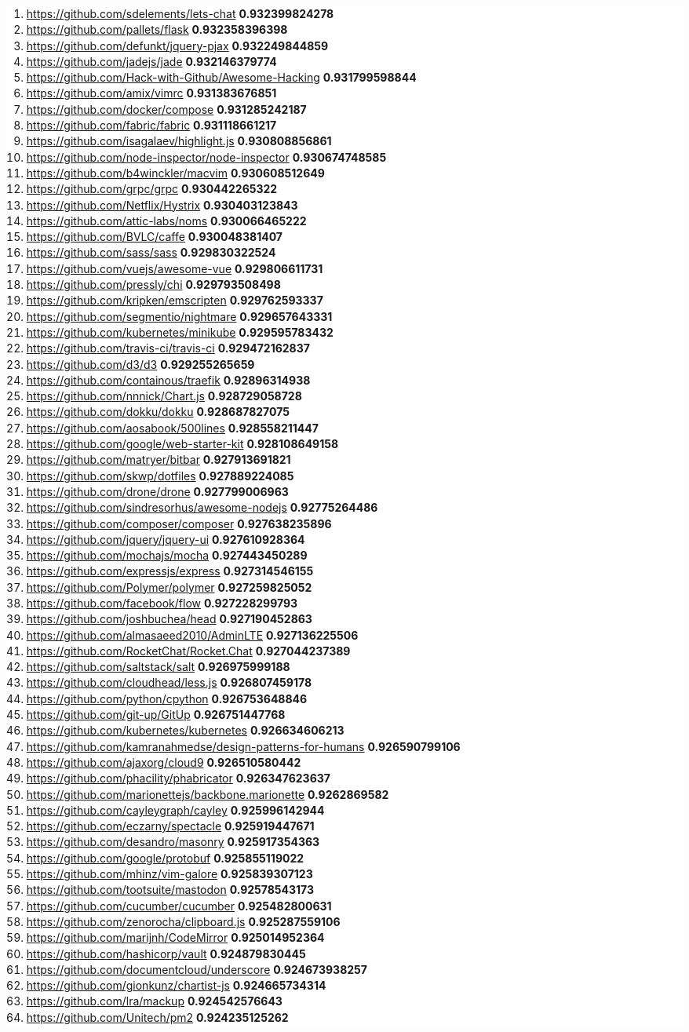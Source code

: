  1. https://github.com/sdelements/lets-chat **0.932399824278**
 1. https://github.com/pallets/flask **0.932358396398**
 1. https://github.com/defunkt/jquery-pjax **0.932249844859**
 1. https://github.com/jadejs/jade **0.932146379774**
 1. https://github.com/Hack-with-Github/Awesome-Hacking **0.931799598844**
 1. https://github.com/amix/vimrc **0.931383676851**
 1. https://github.com/docker/compose **0.931285242187**
 1. https://github.com/fabric/fabric **0.931118661217**
 1. https://github.com/isagalaev/highlight.js **0.930808856861**
 1. https://github.com/node-inspector/node-inspector **0.930674748585**
 1. https://github.com/b4winckler/macvim **0.930608512649**
 1. https://github.com/grpc/grpc **0.930442265322**
 1. https://github.com/Netflix/Hystrix **0.930403123843**
 1. https://github.com/attic-labs/noms **0.930066465222**
 1. https://github.com/BVLC/caffe **0.930048381407**
 1. https://github.com/sass/sass **0.929830322524**
 1. https://github.com/vuejs/awesome-vue **0.929806611731**
 1. https://github.com/pressly/chi **0.929793508498**
 1. https://github.com/kripken/emscripten **0.929762593337**
 1. https://github.com/segmentio/nightmare **0.929657643331**
 1. https://github.com/kubernetes/minikube **0.929595783432**
 1. https://github.com/travis-ci/travis-ci **0.929472162837**
 1. https://github.com/d3/d3 **0.929255265659**
 1. https://github.com/containous/traefik **0.92896314938**
 1. https://github.com/nnnick/Chart.js **0.928729058728**
 1. https://github.com/dokku/dokku **0.928687827075**
 1. https://github.com/aosabook/500lines **0.928558211447**
 1. https://github.com/google/web-starter-kit **0.928108649158**
 1. https://github.com/matryer/bitbar **0.927913691821**
 1. https://github.com/skwp/dotfiles **0.927889224085**
 1. https://github.com/drone/drone **0.927799006963**
 1. https://github.com/sindresorhus/awesome-nodejs **0.92775264486**
 1. https://github.com/composer/composer **0.927638235896**
 1. https://github.com/jquery/jquery-ui **0.927610928364**
 1. https://github.com/mochajs/mocha **0.927443450289**
 1. https://github.com/expressjs/express **0.927314546155**
 1. https://github.com/Polymer/polymer **0.927259825052**
 1. https://github.com/facebook/flow **0.927228299793**
 1. https://github.com/joshbuchea/head **0.927190452863**
 1. https://github.com/almasaeed2010/AdminLTE **0.927136225506**
 1. https://github.com/RocketChat/Rocket.Chat **0.927044237389**
 1. https://github.com/saltstack/salt **0.926975999188**
 1. https://github.com/cloudhead/less.js **0.926807459178**
 1. https://github.com/python/cpython **0.926753648846**
 1. https://github.com/git-up/GitUp **0.926751447768**
 1. https://github.com/kubernetes/kubernetes **0.926634606213**
 1. https://github.com/kamranahmedse/design-patterns-for-humans **0.926590799106**
 1. https://github.com/ajaxorg/cloud9 **0.926510580442**
 1. https://github.com/phacility/phabricator **0.926347623637**
 1. https://github.com/marionettejs/backbone.marionette **0.9262869582**
 1. https://github.com/cayleygraph/cayley **0.925996142944**
 1. https://github.com/eczarny/spectacle **0.925919447671**
 1. https://github.com/desandro/masonry **0.925917354363**
 1. https://github.com/google/protobuf **0.925855119022**
 1. https://github.com/mhinz/vim-galore **0.925839307123**
 1. https://github.com/tootsuite/mastodon **0.92578543173**
 1. https://github.com/cucumber/cucumber **0.925482800631**
 1. https://github.com/zenorocha/clipboard.js **0.925287559106**
 1. https://github.com/marijnh/CodeMirror **0.925014952364**
 1. https://github.com/hashicorp/vault **0.924879830445**
 1. https://github.com/documentcloud/underscore **0.924673938257**
 1. https://github.com/gionkunz/chartist-js **0.924665734314**
 1. https://github.com/lra/mackup **0.924542576643**
 1. https://github.com/Unitech/pm2 **0.924235125262**